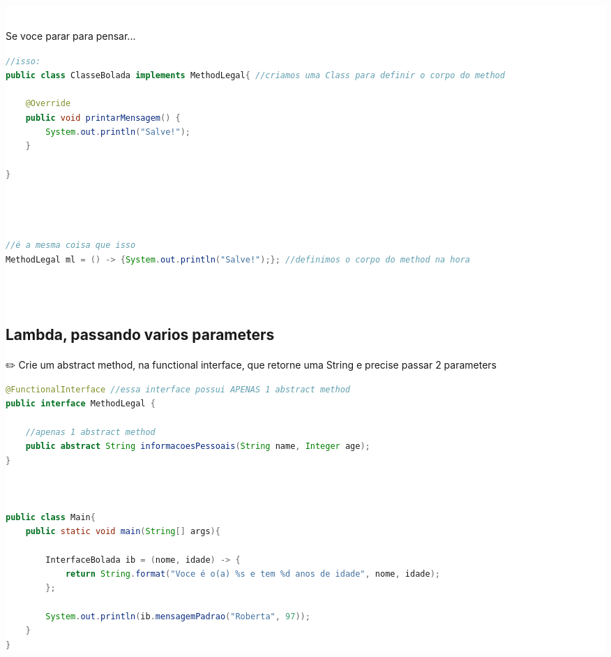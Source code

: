 
<br>

Se voce parar para pensar...

```java
//isso:
public class ClasseBolada implements MethodLegal{ //criamos uma Class para definir o corpo do method

    @Override
    public void printarMensagem() {
        System.out.println("Salve!");
    }
    
}




//é a mesma coisa que isso
MethodLegal ml = () -> {System.out.println("Salve!");}; //definimos o corpo do method na hora
```


<br>
<br>

## Lambda, passando varios parameters

✏️ Crie um abstract method, na functional interface, que retorne uma String e precise passar 2 parameters

```java
@FunctionalInterface //essa interface possui APENAS 1 abstract method
public interface MethodLegal {
    
    //apenas 1 abstract method
    public abstract String informacoesPessoais(String name, Integer age);
}



public class Main{
    public static void main(String[] args){

        InterfaceBolada ib = (nome, idade) -> {
            return String.format("Voce é o(a) %s e tem %d anos de idade", nome, idade);
        }; 

        System.out.println(ib.mensagemPadrao("Roberta", 97));
    }
}
```
